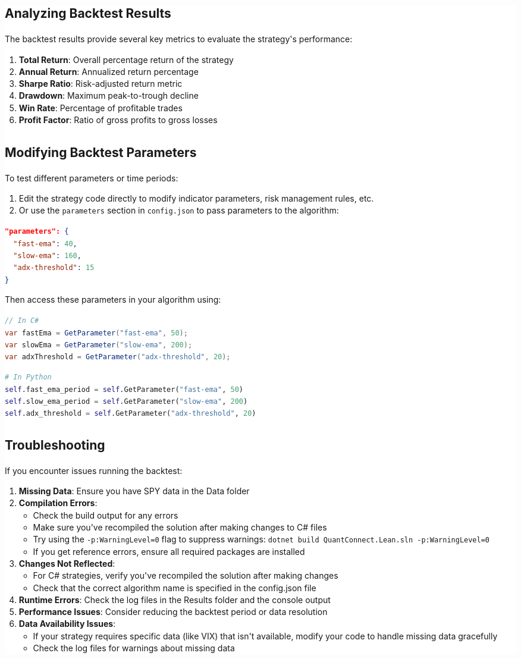 ## Analyzing Backtest Results

The backtest results provide several key metrics to evaluate the strategy's performance:

1. **Total Return**: Overall percentage return of the strategy
2. **Annual Return**: Annualized return percentage
3. **Sharpe Ratio**: Risk-adjusted return metric
4. **Drawdown**: Maximum peak-to-trough decline
5. **Win Rate**: Percentage of profitable trades
6. **Profit Factor**: Ratio of gross profits to gross losses

## Modifying Backtest Parameters

To test different parameters or time periods:

1. Edit the strategy code directly to modify indicator parameters, risk management rules, etc.
2. Or use the `parameters` section in `config.json` to pass parameters to the algorithm:

```json
"parameters": {
  "fast-ema": 40,
  "slow-ema": 160,
  "adx-threshold": 15
}
```

Then access these parameters in your algorithm using:

```csharp
// In C#
var fastEma = GetParameter("fast-ema", 50);
var slowEma = GetParameter("slow-ema", 200);
var adxThreshold = GetParameter("adx-threshold", 20);
```

```python
# In Python
self.fast_ema_period = self.GetParameter("fast-ema", 50)
self.slow_ema_period = self.GetParameter("slow-ema", 200)
self.adx_threshold = self.GetParameter("adx-threshold", 20)
```

## Troubleshooting

If you encounter issues running the backtest:

1. **Missing Data**: Ensure you have SPY data in the Data folder
2. **Compilation Errors**:
   - Check the build output for any errors
   - Make sure you've recompiled the solution after making changes to C# files
   - Try using the `-p:WarningLevel=0` flag to suppress warnings: `dotnet build QuantConnect.Lean.sln -p:WarningLevel=0`
   - If you get reference errors, ensure all required packages are installed
3. **Changes Not Reflected**:
   - For C# strategies, verify you've recompiled the solution after making changes
   - Check that the correct algorithm name is specified in the config.json file
4. **Runtime Errors**: Check the log files in the Results folder and the console output
5. **Performance Issues**: Consider reducing the backtest period or data resolution
6. **Data Availability Issues**:
   - If your strategy requires specific data (like VIX) that isn't available, modify your code to handle missing data gracefully
   - Check the log files for warnings about missing data
